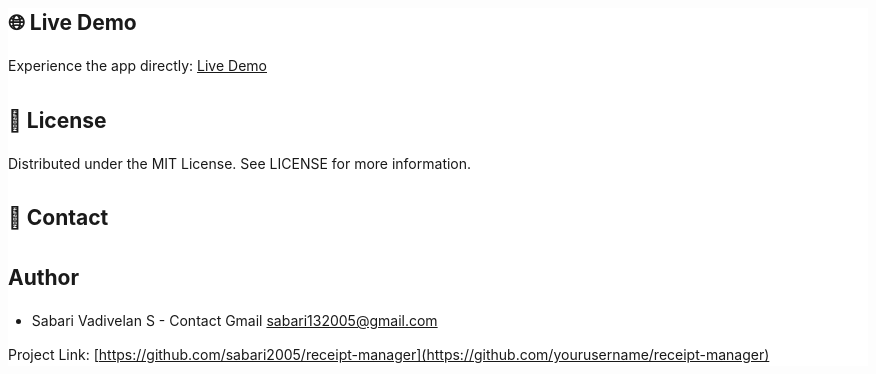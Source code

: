 ## 🌐 Live Demo

Experience the app directly: [Live Demo]([https://your-streamlit-app-url.streamlit.app/](https://receipt-manager-sabari-aiml.streamlit.app/))


## 📄 License

Distributed under the MIT License. See LICENSE for more information.

## 📧 Contact

## Author

- Sabari Vadivelan S - Contact Gmail [sabari132005@gmail.com]()

Project Link: [https://github.com/sabari2005/receipt-manager](https://github.com/yourusername/receipt-manager)
